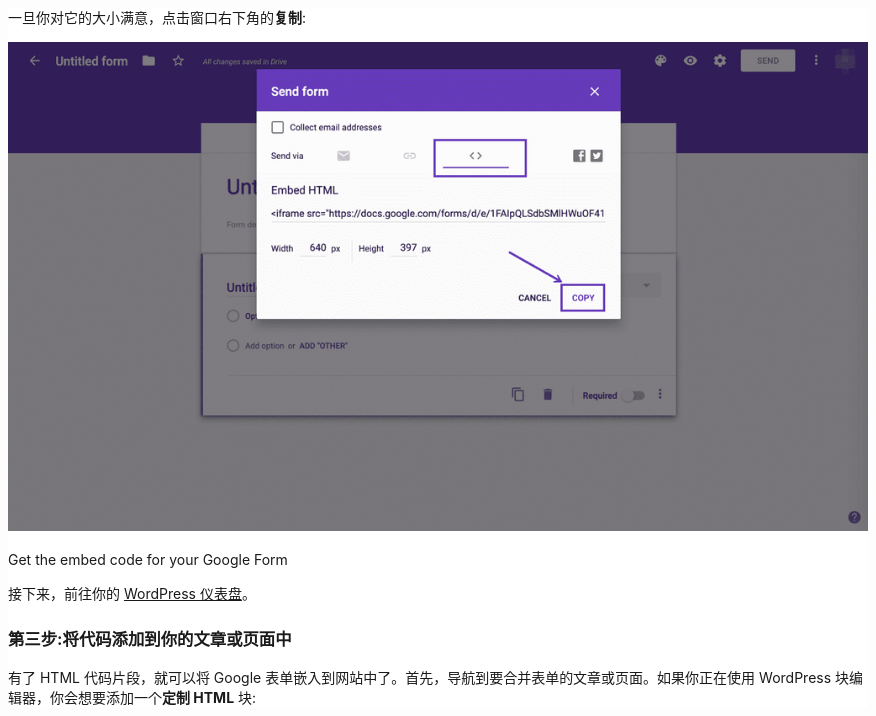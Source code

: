 一旦你对它的大小满意，点击窗口右下角的**复制**:

![Get the embed code for your Google Form](img/413bce46a2d923448510322708fe5b05.png)

Get the embed code for your Google Form



接下来，前往你的 [WordPress 仪表盘](https://kinsta.com/knowledgebase/wordpress-admin/)。

### 第三步:将代码添加到你的文章或页面中

有了 HTML 代码片段，就可以将 Google 表单嵌入到网站中了。首先，导航到要合并表单的文章或页面。如果你正在使用 WordPress 块编辑器，你会想要添加一个**定制 HTML** 块:
